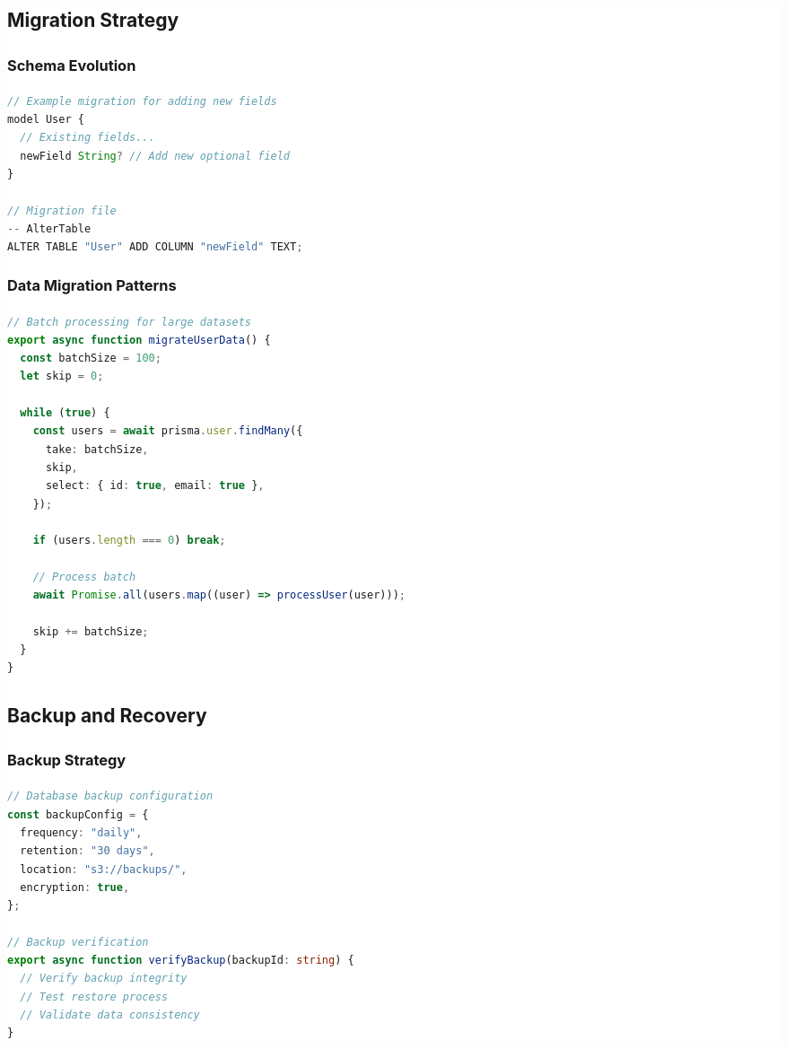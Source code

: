 ## Migration Strategy

### Schema Evolution

```typescript
// Example migration for adding new fields
model User {
  // Existing fields...
  newField String? // Add new optional field
}

// Migration file
-- AlterTable
ALTER TABLE "User" ADD COLUMN "newField" TEXT;
```

### Data Migration Patterns

```typescript
// Batch processing for large datasets
export async function migrateUserData() {
  const batchSize = 100;
  let skip = 0;

  while (true) {
    const users = await prisma.user.findMany({
      take: batchSize,
      skip,
      select: { id: true, email: true },
    });

    if (users.length === 0) break;

    // Process batch
    await Promise.all(users.map((user) => processUser(user)));

    skip += batchSize;
  }
}
```

## Backup and Recovery

### Backup Strategy

```typescript
// Database backup configuration
const backupConfig = {
  frequency: "daily",
  retention: "30 days",
  location: "s3://backups/",
  encryption: true,
};

// Backup verification
export async function verifyBackup(backupId: string) {
  // Verify backup integrity
  // Test restore process
  // Validate data consistency
}
```

